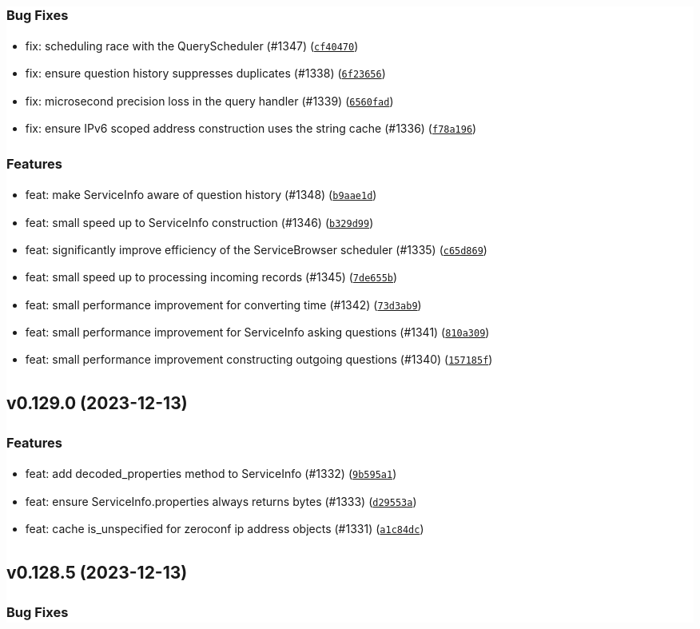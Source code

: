 ### Bug Fixes

* fix: scheduling race with the QueryScheduler (#1347) ([`cf40470`](https://github.com/python-zeroconf/python-zeroconf/commit/cf40470b89f918d3c24d7889d3536f3ffa44846c))

* fix: ensure question history suppresses duplicates (#1338) ([`6f23656`](https://github.com/python-zeroconf/python-zeroconf/commit/6f23656576daa04e3de44e100f3ddd60ee4c560d))

* fix: microsecond precision loss in the query handler (#1339) ([`6560fad`](https://github.com/python-zeroconf/python-zeroconf/commit/6560fad584e0d392962c9a9248759f17c416620e))

* fix: ensure IPv6 scoped address construction uses the string cache (#1336) ([`f78a196`](https://github.com/python-zeroconf/python-zeroconf/commit/f78a196db632c4fe017a34f1af8a58903c15a575))

### Features

* feat: make ServiceInfo aware of question history (#1348) ([`b9aae1d`](https://github.com/python-zeroconf/python-zeroconf/commit/b9aae1de07bf1491e873bc314f8a1d7996127ad3))

* feat: small speed up to ServiceInfo construction (#1346) ([`b329d99`](https://github.com/python-zeroconf/python-zeroconf/commit/b329d99917bb731b4c70bf20c7c010eeb85ad9fd))

* feat: significantly improve efficiency of the ServiceBrowser scheduler (#1335) ([`c65d869`](https://github.com/python-zeroconf/python-zeroconf/commit/c65d869aec731b803484871e9d242a984f9f5848))

* feat: small speed up to processing incoming records (#1345) ([`7de655b`](https://github.com/python-zeroconf/python-zeroconf/commit/7de655b6f05012f20a3671e0bcdd44a1913d7b52))

* feat: small performance improvement for converting time (#1342) ([`73d3ab9`](https://github.com/python-zeroconf/python-zeroconf/commit/73d3ab90dd3b59caab771235dd6dbedf05bfe0b3))

* feat: small performance improvement for ServiceInfo asking questions (#1341) ([`810a309`](https://github.com/python-zeroconf/python-zeroconf/commit/810a3093c5a9411ee97740b468bd706bdf4a95de))

* feat: small performance improvement constructing outgoing questions (#1340) ([`157185f`](https://github.com/python-zeroconf/python-zeroconf/commit/157185f28bf1e83e6811e2a5cd1fa9b38966f780))


## v0.129.0 (2023-12-13)

### Features

* feat: add decoded_properties method to ServiceInfo (#1332) ([`9b595a1`](https://github.com/python-zeroconf/python-zeroconf/commit/9b595a1dcacf109c699953219d70fe36296c7318))

* feat: ensure ServiceInfo.properties always returns bytes (#1333) ([`d29553a`](https://github.com/python-zeroconf/python-zeroconf/commit/d29553ab7de6b7af70769ddb804fe2aaf492f320))

* feat: cache is_unspecified for zeroconf ip address objects (#1331) ([`a1c84dc`](https://github.com/python-zeroconf/python-zeroconf/commit/a1c84dc6adeebd155faec1a647c0f70d70de2945))


## v0.128.5 (2023-12-13)

### Bug Fixes

